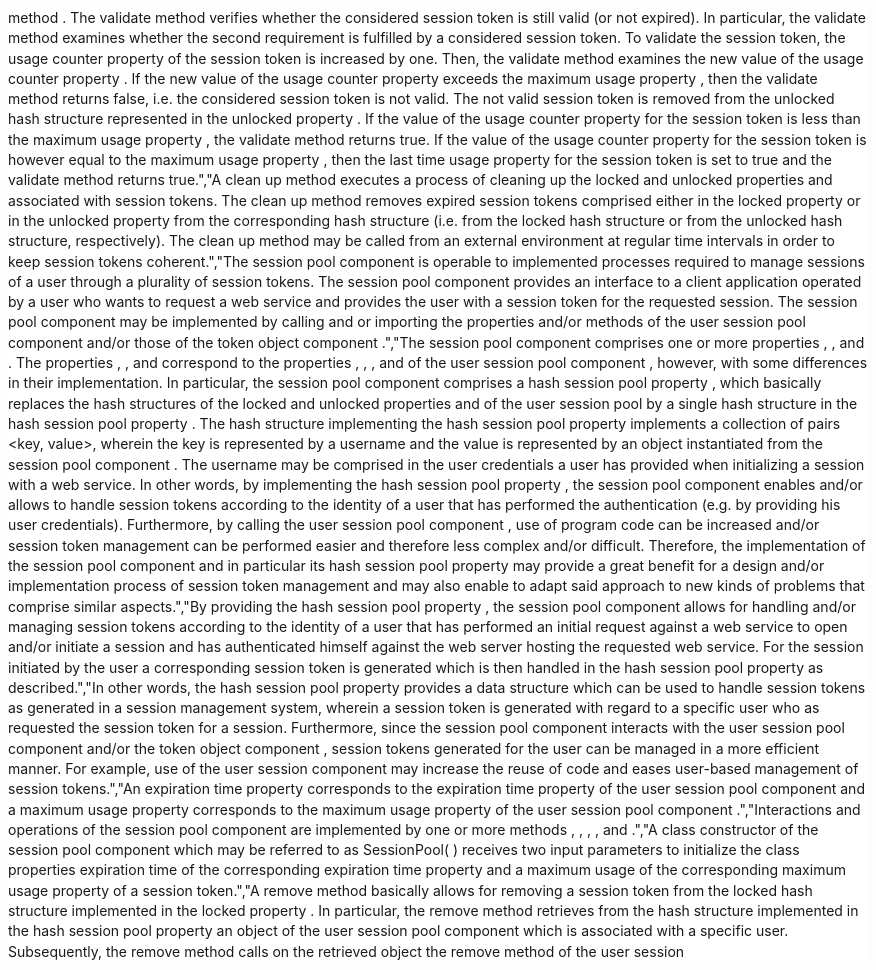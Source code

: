 method . The validate method  verifies whether the considered session token is still valid (or not expired). In particular, the validate method  examines whether the second requirement is fulfilled by a considered session token. To validate the session token, the usage counter property  of the session token is increased by one. Then, the validate method  examines the new value of the usage counter property . If the new value of the usage counter property  exceeds the maximum usage property , then the validate method returns false, i.e. the considered session token is not valid. The not valid session token is removed from the unlocked hash structure represented in the unlocked property . If the value of the usage counter property  for the session token is less than the maximum usage property , the validate method  returns true. If the value of the usage counter property  for the session token is however equal to the maximum usage property , then the last time usage property  for the session token is set to true and the validate method  returns true.","A clean up method  executes a process of cleaning up the locked and unlocked properties  and  associated with session tokens. The clean up method  removes expired session tokens comprised either in the locked property  or in the unlocked property  from the corresponding hash structure (i.e. from the locked hash structure or from the unlocked hash structure, respectively). The clean up method  may be called from an external environment at regular time intervals in order to keep session tokens coherent.","The session pool component  is operable to implemented processes required to manage sessions of a user through a plurality of session tokens. The session pool component  provides an interface to a client application operated by a user who wants to request a web service and provides the user with a session token for the requested session. The session pool component  may be implemented by calling and or importing the properties and\/or methods of the user session pool component  and\/or those of the token object component .","The session pool component  comprises one or more properties , , and . The properties , , and  correspond to the properties , , , and  of the user session pool component , however, with some differences in their implementation. In particular, the session pool component  comprises a hash session pool property , which basically replaces the hash structures of the locked and unlocked properties  and  of the user session pool  by a single hash structure in the hash session pool property . The hash structure implementing the hash session pool property  implements a collection of pairs <key, value>, wherein the key is represented by a username and the value is represented by an object instantiated from the session pool component . The username may be comprised in the user credentials a user has provided when initializing a session with a web service. In other words, by implementing the hash session pool property , the session pool component  enables and\/or allows to handle session tokens according to the identity of a user that has performed the authentication (e.g. by providing his user credentials). Furthermore, by calling the user session pool component , use of program code can be increased and\/or session token management can be performed easier and therefore less complex and\/or difficult. Therefore, the implementation of the session pool component  and in particular its hash session pool property  may provide a great benefit for a design and\/or implementation process of session token management and may also enable to adapt said approach to new kinds of problems that comprise similar aspects.","By providing the hash session pool property , the session pool component  allows for handling and\/or managing session tokens according to the identity of a user that has performed an initial request against a web service to open and\/or initiate a session and has authenticated himself against the web server hosting the requested web service. For the session initiated by the user a corresponding session token is generated which is then handled in the hash session pool property  as described.","In other words, the hash session pool property  provides a data structure which can be used to handle session tokens as generated in a session management system, wherein a session token is generated with regard to a specific user who as requested the session token for a session. Furthermore, since the session pool component  interacts with the user session pool component  and\/or the token object component , session tokens generated for the user can be managed in a more efficient manner. For example, use of the user session component  may increase the reuse of code and eases user-based management of session tokens.","An expiration time property  corresponds to the expiration time property  of the user session pool component  and a maximum usage property  corresponds to the maximum usage property  of the user session pool component .","Interactions and operations of the session pool component  are implemented by one or more methods , , , , and .","A class constructor  of the session pool component  which may be referred to as SessionPool( ) receives two input parameters to initialize the class properties expiration time of the corresponding expiration time property  and a maximum usage of the corresponding maximum usage property  of a session token.","A remove method  basically allows for removing a session token from the locked hash structure implemented in the locked property . In particular, the remove method  retrieves from the hash structure implemented in the hash session pool property  an object of the user session pool component  which is associated with a specific user. Subsequently, the remove method  calls on the retrieved object the remove method  of the user session